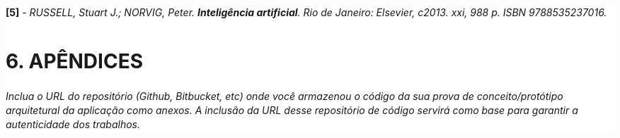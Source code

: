 **[5]** - _RUSSELL, Stuart J.; NORVIG, Peter. **Inteligência artificial**. Rio de Janeiro: Elsevier, c2013. xxi, 988 p. ISBN 9788535237016._

<a name="apendices"></a>

# 6. APÊNDICES

_Inclua o URL do repositório (Github, Bitbucket, etc) onde você armazenou o código da sua prova de conceito/protótipo arquitetural da aplicação como anexos. A inclusão da URL desse repositório de código servirá como base para garantir a autenticidade dos trabalhos._
